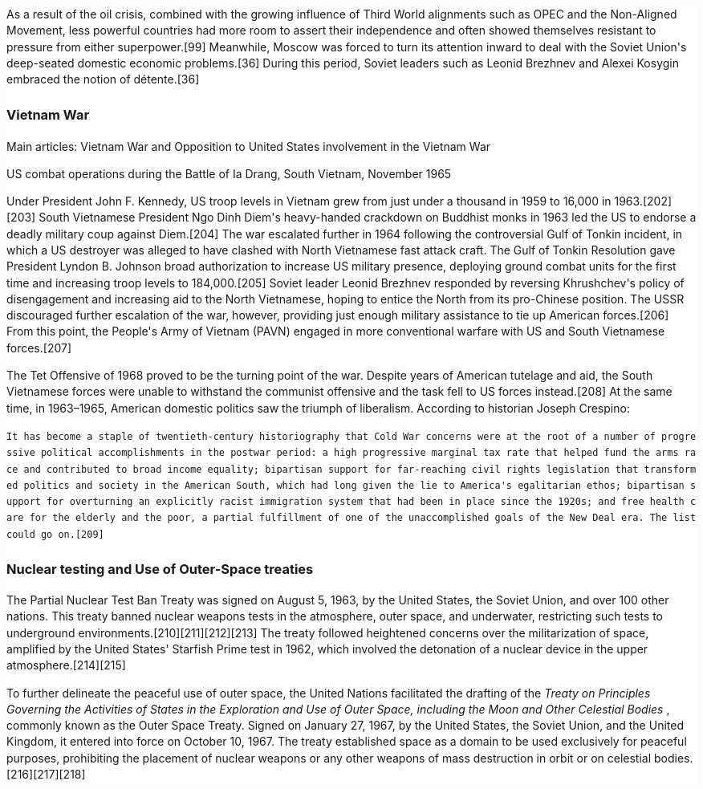 As a result of the oil crisis, combined with the growing influence of Third World alignments such as OPEC and the Non-Aligned Movement, less powerful countries had more room to assert their independence and often showed themselves resistant to pressure from either superpower.[99] Meanwhile, Moscow was forced to turn its attention inward to deal with the Soviet Union's deep-seated domestic economic problems.[36] During this period, Soviet leaders such as Leonid Brezhnev and Alexei Kosygin embraced the notion of détente.[36]

### Vietnam War

Main articles: Vietnam War and Opposition to United States involvement in the Vietnam War

US combat operations during the Battle of Ia Drang, South Vietnam, November 1965

Under President John F. Kennedy, US troop levels in Vietnam grew from just under a thousand in 1959 to 16,000 in 1963.[202][203] South Vietnamese President Ngo Dinh Diem's heavy-handed crackdown on Buddhist monks in 1963 led the US to endorse a deadly military coup against Diem.[204] The war escalated further in 1964 following the controversial Gulf of Tonkin incident, in which a US destroyer was alleged to have clashed with North Vietnamese fast attack craft. The Gulf of Tonkin Resolution gave President Lyndon B. Johnson broad authorization to increase US military presence, deploying ground combat units for the first time and increasing troop levels to 184,000.[205] Soviet leader Leonid Brezhnev responded by reversing Khrushchev's policy of disengagement and increasing aid to the North Vietnamese, hoping to entice the North from its pro-Chinese position. The USSR discouraged further escalation of the war, however, providing just enough military assistance to tie up American forces.[206] From this point, the People's Army of Vietnam (PAVN) engaged in more conventional warfare with US and South Vietnamese forces.[207]

The Tet Offensive of 1968 proved to be the turning point of the war. Despite years of American tutelage and aid, the South Vietnamese forces were unable to withstand the communist offensive and the task fell to US forces instead.[208] At the same time, in 1963–1965, American domestic politics saw the triumph of liberalism. According to historian Joseph Crespino: 

    It has become a staple of twentieth-century historiography that Cold War concerns were at the root of a number of progressive political accomplishments in the postwar period: a high progressive marginal tax rate that helped fund the arms race and contributed to broad income equality; bipartisan support for far-reaching civil rights legislation that transformed politics and society in the American South, which had long given the lie to America's egalitarian ethos; bipartisan support for overturning an explicitly racist immigration system that had been in place since the 1920s; and free health care for the elderly and the poor, a partial fulfillment of one of the unaccomplished goals of the New Deal era. The list could go on.[209]

### Nuclear testing and Use of Outer-Space treaties

The Partial Nuclear Test Ban Treaty was signed on August 5, 1963, by the United States, the Soviet Union, and over 100 other nations. This treaty banned nuclear weapons tests in the atmosphere, outer space, and underwater, restricting such tests to underground environments.[210][211][212][213] The treaty followed heightened concerns over the militarization of space, amplified by the United States' Starfish Prime test in 1962, which involved the detonation of a nuclear device in the upper atmosphere.[214][215]

To further delineate the peaceful use of outer space, the United Nations facilitated the drafting of the _Treaty on Principles Governing the Activities of States in the Exploration and Use of Outer Space, including the Moon and Other Celestial Bodies_ , commonly known as the Outer Space Treaty. Signed on January 27, 1967, by the United States, the Soviet Union, and the United Kingdom, it entered into force on October 10, 1967. The treaty established space as a domain to be used exclusively for peaceful purposes, prohibiting the placement of nuclear weapons or any other weapons of mass destruction in orbit or on celestial bodies.[216][217][218]
